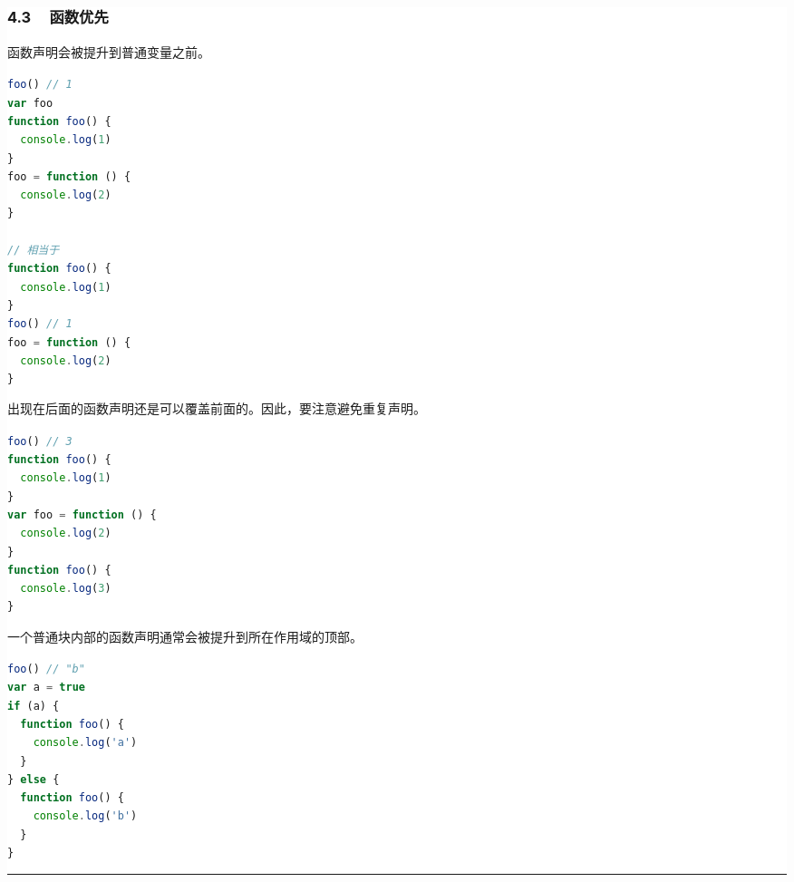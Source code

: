 ### 4.3 　函数优先

函数声明会被提升到普通变量之前。

```javascript
foo() // 1
var foo
function foo() {
  console.log(1)
}
foo = function () {
  console.log(2)
}

// 相当于
function foo() {
  console.log(1)
}
foo() // 1
foo = function () {
  console.log(2)
}
```

出现在后面的函数声明还是可以覆盖前面的。因此，要注意避免重复声明。

```javascript
foo() // 3
function foo() {
  console.log(1)
}
var foo = function () {
  console.log(2)
}
function foo() {
  console.log(3)
}
```

一个普通块内部的函数声明通常会被提升到所在作用域的顶部。

```javascript
foo() // "b"
var a = true
if (a) {
  function foo() {
    console.log('a')
  }
} else {
  function foo() {
    console.log('b')
  }
}
```

---